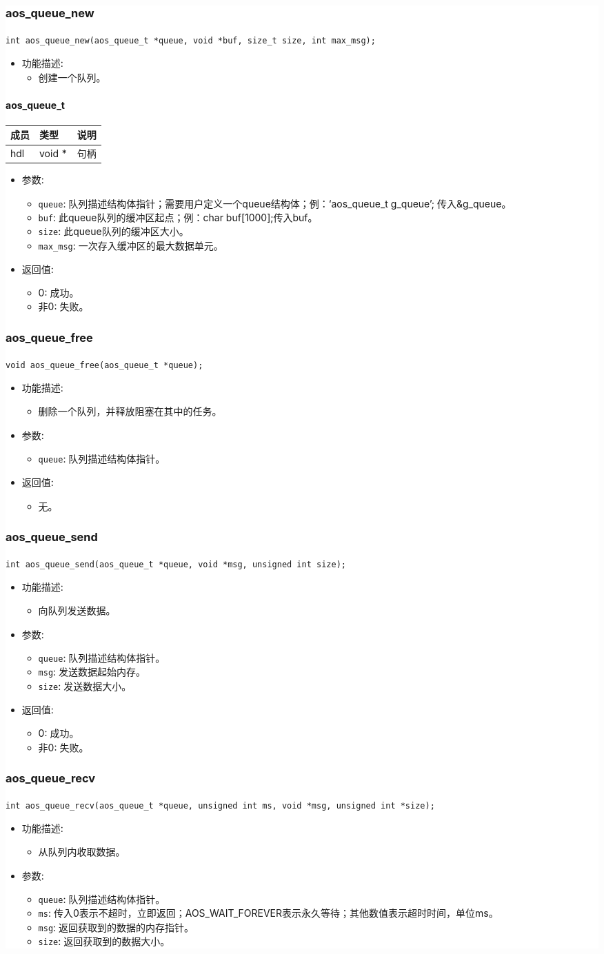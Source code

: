 ### aos_queue_new
`int aos_queue_new(aos_queue_t *queue, void *buf, size_t size, int max_msg);`

- 功能描述:
   - 创建一个队列。
#### aos_queue_t
| 成员 | 类型 | 说明 |
| :--- | :--- | :--- |
| hdl | void * | 句柄 | 

- 参数:
   - `queue`: 队列描述结构体指针；需要用户定义一个queue结构体；例：‘aos_queue_t g_queue’; 传入&g_queue。 
   - `buf`: 此queue队列的缓冲区起点；例：char buf[1000];传入buf。
   - `size`: 此queue队列的缓冲区大小。 
   - `max_msg`: 一次存入缓冲区的最大数据单元。
   
- 返回值:
   - 0: 成功。
   - 非0: 失败。

### aos_queue_free
`void aos_queue_free(aos_queue_t *queue);`

- 功能描述:
   - 删除一个队列，并释放阻塞在其中的任务。

- 参数:
   - `queue`: 队列描述结构体指针。 
   
- 返回值:
   - 无。

### aos_queue_send
`int aos_queue_send(aos_queue_t *queue, void *msg, unsigned int size);`

- 功能描述:
   - 向队列发送数据。

- 参数:
   - `queue`: 队列描述结构体指针。 
   - `msg`: 发送数据起始内存。
   - `size`: 发送数据大小。 
   
- 返回值:
   - 0: 成功。
   - 非0: 失败。

### aos_queue_recv
`int aos_queue_recv(aos_queue_t *queue, unsigned int ms, void *msg, unsigned int *size);`

- 功能描述:
   - 从队列内收取数据。

- 参数:
   - `queue`: 队列描述结构体指针。 
   - `ms`: 传入0表示不超时，立即返回；AOS_WAIT_FOREVER表示永久等待；其他数值表示超时时间，单位ms。   
   - `msg`: 返回获取到的数据的内存指针。
   - `size`: 返回获取到的数据大小。 
   